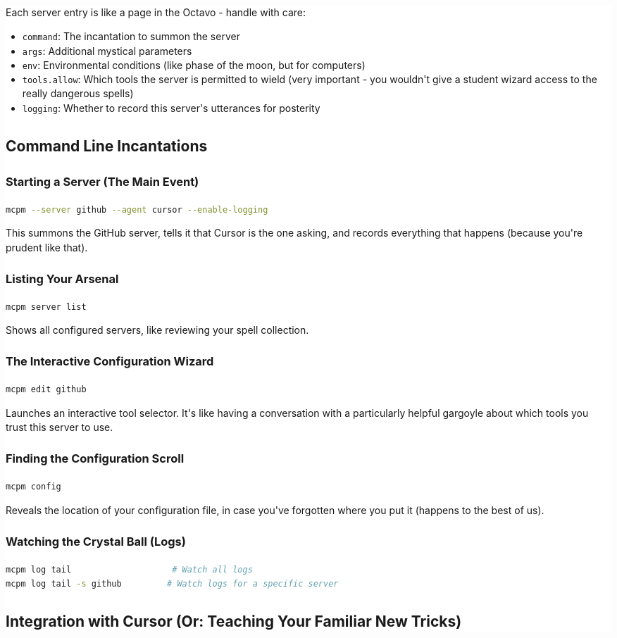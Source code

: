 ```json
```

Each server entry is like a page in the Octavo - handle with care:
- `command`: The incantation to summon the server
- `args`: Additional mystical parameters
- `env`: Environmental conditions (like phase of the moon, but for computers)
- `tools.allow`: Which tools the server is permitted to wield (very important - you wouldn't give a student wizard access to the really dangerous spells)
- `logging`: Whether to record this server's utterances for posterity

## Command Line Incantations

### Starting a Server (The Main Event)

```bash
mcpm --server github --agent cursor --enable-logging
```

This summons the GitHub server, tells it that Cursor is the one asking, and records everything that happens (because you're prudent like that).

### Listing Your Arsenal

```bash
mcpm server list
```

Shows all configured servers, like reviewing your spell collection.

### The Interactive Configuration Wizard

```bash
mcpm edit github
```

Launches an interactive tool selector. It's like having a conversation with a particularly helpful gargoyle about which tools you trust this server to use.

### Finding the Configuration Scroll

```bash
mcpm config
```

Reveals the location of your configuration file, in case you've forgotten where you put it (happens to the best of us).

### Watching the Crystal Ball (Logs)

```bash
mcpm log tail                    # Watch all logs
mcpm log tail -s github         # Watch logs for a specific server
```

## Integration with Cursor (Or: Teaching Your Familiar New Tricks)
